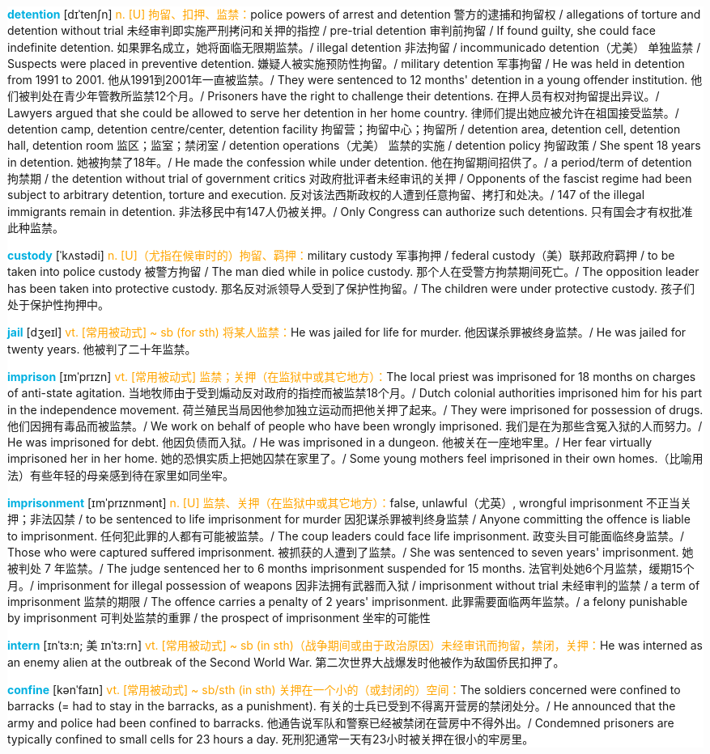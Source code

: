 <font color="sky blue">**detention**</font> [dɪˈtenʃn]
<font color="orange">n. [U] 拘留、扣押、监禁：</font>police powers of arrest and detention 警方的逮捕和拘留权 / allegations of torture and detention without trial 未经审判即实施严刑拷问和关押的指控 / pre-trial detention 审判前拘留 / If found guilty, she could face indefinite detention. 如果罪名成立，她将面临无限期监禁。/ illegal detention 非法拘留 / incommunicado detention（尤美） 单独监禁 / Suspects were placed in preventive detention. 嫌疑人被实施预防性拘留。/ military detention 军事拘留 / He was held in detention from 1991 to 2001. 他从1991到2001年一直被监禁。/ They were sentenced to 12 months' detention in a young offender institution. 他们被判处在青少年管教所监禁12个月。/ Prisoners have the right to challenge their detentions. 在押人员有权对拘留提出异议。/ Lawyers argued that she could be allowed to serve her detention in her home country. 律师们提出她应被允许在祖国接受监禁。/ detention camp, detention centre/center, detention facility 拘留营；拘留中心；拘留所 / detention area, detention cell, detention hall, detention room 监区；监室；禁闭室 / detention operations（尤美） 监禁的实施 / detention policy 拘留政策 / She spent 18 years in detention. 她被拘禁了18年。/ He made the confession while under detention. 他在拘留期间招供了。/ a period/term of detention 拘禁期 / the detention without trial of government critics 对政府批评者未经审讯的关押 / Opponents of the fascist regime had been subject to arbitrary detention, torture and execution. 反对该法西斯政权的人遭到任意拘留、拷打和处决。/ 147 of the illegal immigrants remain in detention. 非法移民中有147人仍被关押。/ Only Congress can authorize such detentions. 只有国会才有权批准此种监禁。
           
<font color="sky blue">**custody**</font> [ˈkʌstədi]
<font color="orange">n. [U]（尤指在候审时的）拘留、羁押：</font>military custody 军事拘押 / federal custody（美）联邦政府羁押 / to be taken into police custody 被警方拘留 / The man died while in police custody. 那个人在受警方拘禁期间死亡。/ The opposition leader has been taken into protective custody. 那名反对派领导人受到了保护性拘留。/ The children were under protective custody. 孩子们处于保护性拘押中。           
           
<font color="sky blue">**jail**</font> [dʒeɪl]
<font color="orange">vt. [常用被动式] ~ sb (for sth) 将某人监禁：</font>He was jailed for life for murder. 他因谋杀罪被终身监禁。/ He was jailed for twenty years. 他被判了二十年监禁。

<font color="sky blue">**imprison**</font> [ɪmˈprɪzn]
<font color="orange">vt. [常用被动式] 监禁；关押（在监狱中或其它地方）：</font>The local priest was imprisoned for 18 months on charges of anti-state agitation. 当地牧师由于受到煽动反对政府的指控而被监禁18个月。/ Dutch colonial authorities imprisoned him for his part in the independence movement. 荷兰殖民当局因他参加独立运动而把他关押了起来。/ They were imprisoned for possession of drugs. 他们因拥有毒品而被监禁。/ We work on behalf of people who have been wrongly imprisoned. 我们是在为那些含冤入狱的人而努力。/ He was imprisoned for debt. 他因负债而入狱。/ He was imprisoned in a dungeon. 他被关在一座地牢里。/ Her fear virtually imprisoned her in her home. 她的恐惧实质上把她囚禁在家里了。/ Some young mothers feel imprisoned in their own homes.（比喻用法）有些年轻的母亲感到待在家里如同坐牢。

<font color="sky blue">**imprisonment**</font> [ɪmˈprɪznmənt]
<font color="orange">n. [U] 监禁、关押（在监狱中或其它地方）：</font>false, unlawful（尤英）, wrongful imprisonment 不正当关押；非法囚禁 / to be sentenced to life imprisonment for murder 因犯谋杀罪被判终身监禁 / Anyone committing the offence is liable to imprisonment. 任何犯此罪的人都有可能被监禁。/ The coup leaders could face life imprisonment. 政变头目可能面临终身监禁。/ Those who were captured suffered imprisonment. 被抓获的人遭到了监禁。/ She was sentenced to seven years' imprisonment. 她被判处 7 年监禁。/ The judge sentenced her to 6 months imprisonment suspended for 15 months. 法官判处她6个月监禁，缓期15个月。/ imprisonment for illegal possession of weapons 因非法拥有武器而入狱 / imprisonment without trial 未经审判的监禁 / a term of imprisonment 监禁的期限 / The offence carries a penalty of 2 years' imprisonment. 此罪需要面临两年监禁。/ a felony punishable by imprisonment 可判处监禁的重罪 / the prospect of imprisonment 坐牢的可能性
           
<font color="sky blue">**intern**</font> [ɪnˈtɜ:n; 美 ɪnˈtɜ:rn]
<font color="orange">vt. [常用被动式] ~ sb (in sth)（战争期间或由于政治原因）未经审讯而拘留，禁闭，关押：</font>He was interned as an enemy alien at the outbreak of the Second World War. 第二次世界大战爆发时他被作为敌国侨民扣押了。               

<font color="sky blue">**confine**</font> [kənˈfaɪn]
<font color="orange">vt. [常用被动式] ~ sb/sth (in sth) 关押在一个小的（或封闭的）空间：</font>The soldiers concerned were confined to barracks (= had to stay in the barracks, as a punishment). 有关的士兵已受到不得离开营房的禁闭处分。/ He announced that the army and police had been confined to barracks. 他通告说军队和警察已经被禁闭在营房中不得外出。/ Condemned prisoners are typically confined to small cells for 23 hours a day. 死刑犯通常一天有23小时被关押在很小的牢房里。
